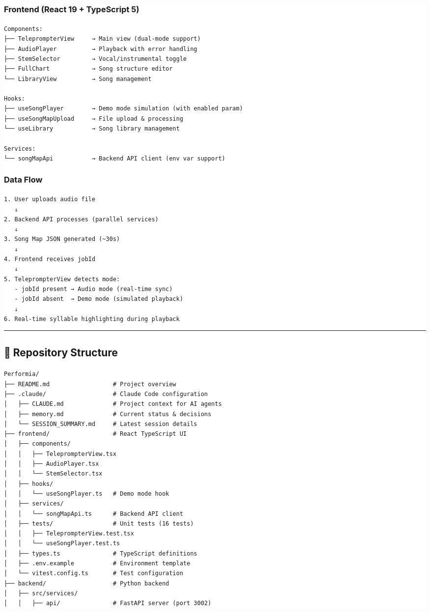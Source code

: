 ### Frontend (React 19 + TypeScript 5)
```
Components:
├── TeleprompterView     → Main view (dual-mode support)
├── AudioPlayer          → Playback with error handling
├── StemSelector         → Vocal/instrumental toggle
├── FullChart            → Song structure editor
└── LibraryView          → Song management

Hooks:
├── useSongPlayer        → Demo mode simulation (with enabled param)
├── useSongMapUpload     → File upload & processing
└── useLibrary           → Song library management

Services:
└── songMapApi           → Backend API client (env var support)
```

### Data Flow
```
1. User uploads audio file
   ↓
2. Backend API processes (parallel services)
   ↓
3. Song Map JSON generated (~30s)
   ↓
4. Frontend receives jobId
   ↓
5. TeleprompterView detects mode:
   - jobId present → Audio mode (real-time sync)
   - jobId absent  → Demo mode (simulated playback)
   ↓
6. Real-time syllable highlighting during playback
```

---

## 📁 Repository Structure

```
Performia/
├── README.md                  # Project overview
├── .claude/                   # Claude Code configuration
│   ├── CLAUDE.md              # Project context for AI agents
│   ├── memory.md              # Current status & decisions
│   └── SESSION_SUMMARY.md     # Latest session details
├── frontend/                  # React TypeScript UI
│   ├── components/
│   │   ├── TeleprompterView.tsx
│   │   ├── AudioPlayer.tsx
│   │   └── StemSelector.tsx
│   ├── hooks/
│   │   └── useSongPlayer.ts   # Demo mode hook
│   ├── services/
│   │   └── songMapApi.ts      # Backend API client
│   ├── tests/                 # Unit tests (16 tests)
│   │   ├── TeleprompterView.test.tsx
│   │   └── useSongPlayer.test.ts
│   ├── types.ts               # TypeScript definitions
│   ├── .env.example           # Environment template
│   └── vitest.config.ts       # Test configuration
├── backend/                   # Python backend
│   ├── src/services/
│   │   ├── api/               # FastAPI server (port 3002)
```